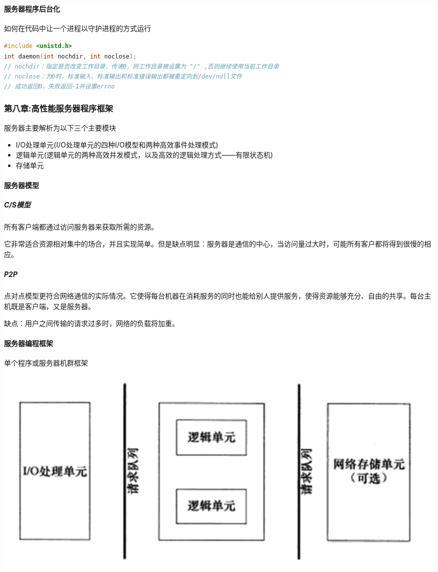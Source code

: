 ```cpp
```

#### 服务器程序后台化

如何在代码中让一个进程以守护进程的方式运行

```cpp
#include <unistd.h>
int daemon(int nochdir, int noclose);
// nochdir：指定是否改变工作目录，传递0，则工作目录被设置为 "/" ,否则继续使用当前工作目录
// noclose：为0时，标准输入、标准输出和标准错误输出都被重定向到/dev/null文件
// 成功返回0，失败返回-1并设置errno
```

### 第八章:高性能服务器程序框架

服务器主要解析为以下三个主要模块

- I/O处理单元(I/O处理单元的四种I/O模型和两种高效事件处理模式)
- 逻辑单元(逻辑单元的两种高效并发模式，以及高效的逻辑处理方式——有限状态机)
- 存储单元

#### 服务器模型

##### C/S模型

所有客户端都通过访问服务器来获取所需的资源。

它非常适合资源相对集中的场合，并且实现简单。但是缺点明显：服务器是通信的中心，当访问量过大时，可能所有客户都将得到很慢的相应。

##### P2P

点对点模型更符合网络通信的实际情况。它使得每台机器在消耗服务的同时也能给别人提供服务，使得资源能够充分、自由的共享。每台主机既是客户端，又是服务器。

缺点：用户之间传输的请求过多时，网络的负载将加重。

#### 服务器编程框架

单个程序或服务器机群框架

![服务器基本框架](MD/assert/Linux高性能服务器编程/8-2-服务器基本框架.png)
